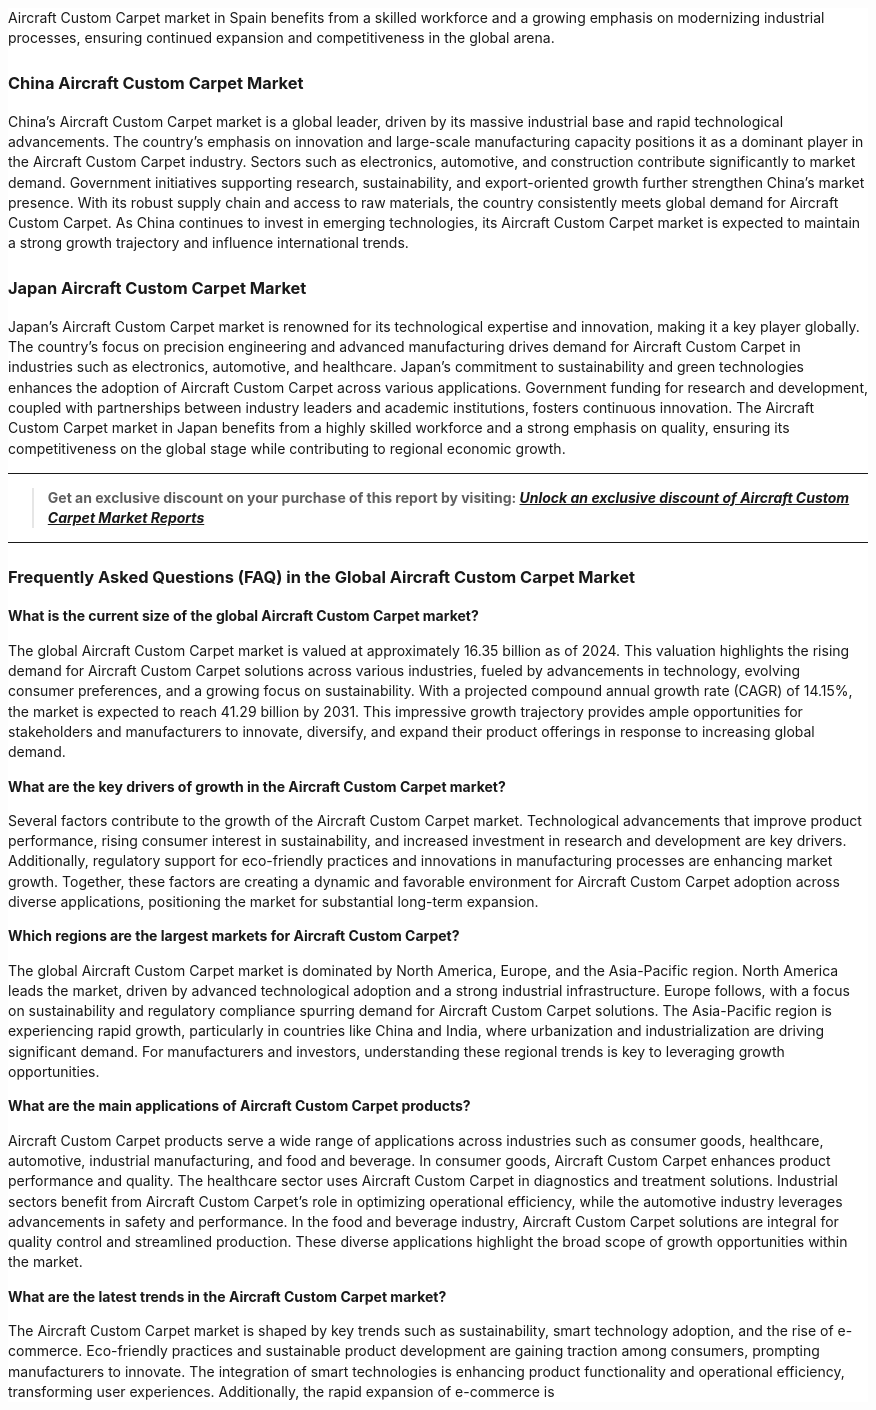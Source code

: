 Aircraft Custom Carpet market in Spain benefits from a skilled workforce and a growing emphasis on modernizing industrial processes, ensuring continued expansion and competitiveness in the global arena.</p><h3>China Aircraft Custom Carpet Market</h3><p>China&rsquo;s Aircraft Custom Carpet market is a global leader, driven by its massive industrial base and rapid technological advancements. The country&rsquo;s emphasis on innovation and large-scale manufacturing capacity positions it as a dominant player in the Aircraft Custom Carpet industry. Sectors such as electronics, automotive, and construction contribute significantly to market demand. Government initiatives supporting research, sustainability, and export-oriented growth further strengthen China&rsquo;s market presence. With its robust supply chain and access to raw materials, the country consistently meets global demand for Aircraft Custom Carpet. As China continues to invest in emerging technologies, its Aircraft Custom Carpet market is expected to maintain a strong growth trajectory and influence international trends.</p><h3>Japan Aircraft Custom Carpet Market</h3><p>Japan&rsquo;s Aircraft Custom Carpet market is renowned for its technological expertise and innovation, making it a key player globally. The country&rsquo;s focus on precision engineering and advanced manufacturing drives demand for Aircraft Custom Carpet in industries such as electronics, automotive, and healthcare. Japan&rsquo;s commitment to sustainability and green technologies enhances the adoption of Aircraft Custom Carpet across various applications. Government funding for research and development, coupled with partnerships between industry leaders and academic institutions, fosters continuous innovation. The Aircraft Custom Carpet market in Japan benefits from a highly skilled workforce and a strong emphasis on quality, ensuring its competitiveness on the global stage while contributing to regional economic growth.</p><hr /><blockquote><p><strong>Get an exclusive discount on your purchase of this report by visiting: <em><a href="://marketresearchpulse.com/ask-for-discount/82772?utm_source=Github&amp;utm_medium=020">Unlock an exclusive discount of Aircraft Custom Carpet Market Reports</a></em>&nbsp;</strong></p></blockquote><hr /><h3>Frequently Asked Questions (FAQ) in the Global Aircraft Custom Carpet Market</h3><p><strong>What is the current size of the global Aircraft Custom Carpet market?</strong></p><p>The global Aircraft Custom Carpet market is valued at approximately 16.35 billion as of 2024. This valuation highlights the rising demand for Aircraft Custom Carpet solutions across various industries, fueled by advancements in technology, evolving consumer preferences, and a growing focus on sustainability. With a projected compound annual growth rate (CAGR) of 14.15%, the market is expected to reach 41.29 billion by 2031. This impressive growth trajectory provides ample opportunities for stakeholders and manufacturers to innovate, diversify, and expand their product offerings in response to increasing global demand.</p><p><strong>What are the key drivers of growth in the Aircraft Custom Carpet market?</strong></p><p>Several factors contribute to the growth of the Aircraft Custom Carpet market. Technological advancements that improve product performance, rising consumer interest in sustainability, and increased investment in research and development are key drivers. Additionally, regulatory support for eco-friendly practices and innovations in manufacturing processes are enhancing market growth. Together, these factors are creating a dynamic and favorable environment for Aircraft Custom Carpet adoption across diverse applications, positioning the market for substantial long-term expansion.</p><p><strong>Which regions are the largest markets for Aircraft Custom Carpet?</strong></p><p>The global Aircraft Custom Carpet market is dominated by North America, Europe, and the Asia-Pacific region. North America leads the market, driven by advanced technological adoption and a strong industrial infrastructure. Europe follows, with a focus on sustainability and regulatory compliance spurring demand for Aircraft Custom Carpet solutions. The Asia-Pacific region is experiencing rapid growth, particularly in countries like China and India, where urbanization and industrialization are driving significant demand. For manufacturers and investors, understanding these regional trends is key to leveraging growth opportunities.</p><p><strong>What are the main applications of Aircraft Custom Carpet products?</strong></p><p>Aircraft Custom Carpet products serve a wide range of applications across industries such as consumer goods, healthcare, automotive, industrial manufacturing, and food and beverage. In consumer goods, Aircraft Custom Carpet enhances product performance and quality. The healthcare sector uses Aircraft Custom Carpet in diagnostics and treatment solutions. Industrial sectors benefit from Aircraft Custom Carpet&rsquo;s role in optimizing operational efficiency, while the automotive industry leverages advancements in safety and performance. In the food and beverage industry, Aircraft Custom Carpet solutions are integral for quality control and streamlined production. These diverse applications highlight the broad scope of growth opportunities within the market.</p><p><strong>What are the latest trends in the Aircraft Custom Carpet market?</strong></p><p>The Aircraft Custom Carpet market is shaped by key trends such as sustainability, smart technology adoption, and the rise of e-commerce. Eco-friendly practices and sustainable product development are gaining traction among consumers, prompting manufacturers to innovate. The integration of smart technologies is enhancing product functionality and operational efficiency, transforming user experiences. Additionally, the rapid expansion of e-commerce is